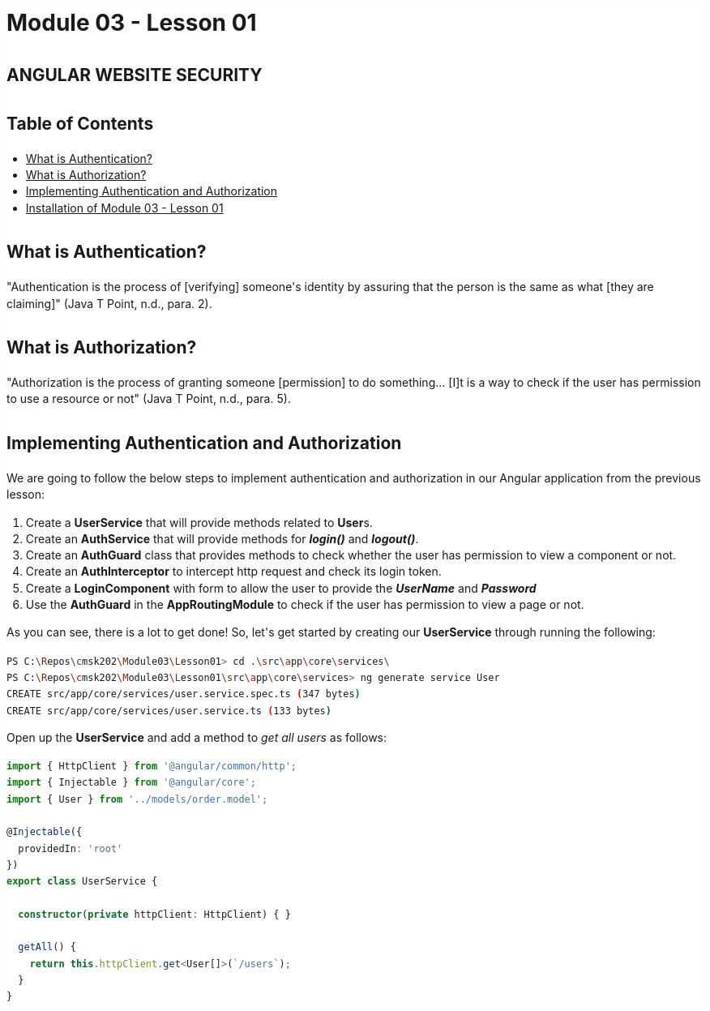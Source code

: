 # Module 03 - Lesson 01
 
## ANGULAR WEBSITE SECURITY
 
## Table of Contents
 
- [What is Authentication?](#what-is-authentication)
- [What is Authorization?](#what-is-authorization)
- [Implementing Authentication and Authorization](#implementing-authentication-and-authorization)
- [Installation of Module 03 - Lesson 01](#installation-of-module-03---lesson-01)
 
## What is Authentication?
"Authentication is the process of [verifying] someone's identity by assuring that the person is the same as what [they are claiming]" (Java T Point, n.d., para. 2).
 
## What is Authorization?
"Authorization is the process of granting someone [permission] to do something... [I]t is a way to check if the user has permission to use a resource or not" (Java T Point, n.d., para. 5).
 
## Implementing Authentication and Authorization
 
We are going to follow the below steps to implement authentication and authorization in our Angular application from the previous lesson:
  1. Create a **UserService** that will provide methods related to **User**s.
  2. Create an **AuthService** that will provide methods for ***login()*** and ***logout()***.
  3. Create an **AuthGuard** class that provides methods to check whether the user has permission to view a component or not.
  4. Create an **AuthInterceptor** to intercept http request and check its login token.
  5. Create a **LoginComponent** with form to allow the user to provide the ***UserName*** and ***Password***
  6. Use the **AuthGuard** in the **AppRoutingModule** to check if the user has permission to view a page or not.
 
 
As you can see, there is a lot to get done! So, let's get started by creating our **UserService** through running the following:
```Bash
PS C:\Repos\cmsk202\Module03\Lesson01> cd .\src\app\core\services\
PS C:\Repos\cmsk202\Module03\Lesson01\src\app\core\services> ng generate service User
CREATE src/app/core/services/user.service.spec.ts (347 bytes)
CREATE src/app/core/services/user.service.ts (133 bytes)
```
 
Open up the **UserService** and add a method to _get all users_ as follows:
```TypeScript
import { HttpClient } from '@angular/common/http';
import { Injectable } from '@angular/core';
import { User } from '../models/order.model';
 
@Injectable({
  providedIn: 'root'
})
export class UserService {
 
  constructor(private httpClient: HttpClient) { }
 
  getAll() {
    return this.httpClient.get<User[]>(`/users`);
  }
}
```
 